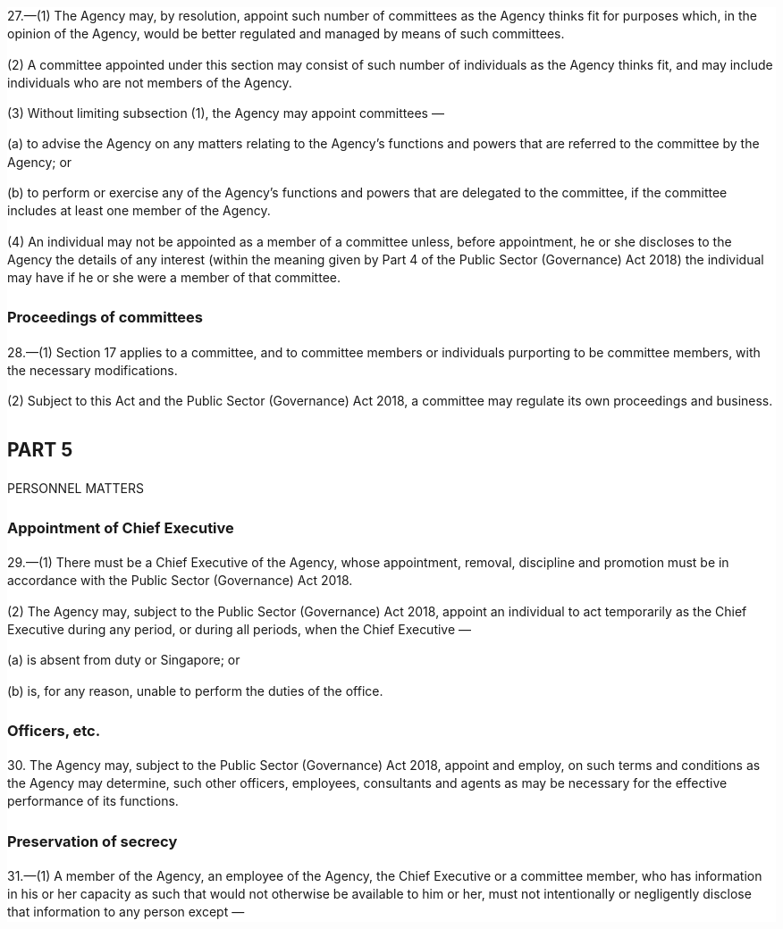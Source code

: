 27\.—(1) The Agency may, by resolution, appoint such number of committees as the Agency thinks fit for purposes which, in the opinion of the Agency, would be better regulated and managed by means of such committees.

(2) A committee appointed under this section may consist of such number of individuals as the Agency thinks fit, and may include individuals who are not members of the Agency.

(3) Without limiting subsection (1), the Agency may appoint committees —

(a) to advise the Agency on any matters relating to the Agency’s functions and powers that are referred to the committee by the Agency; or

(b) to perform or exercise any of the Agency’s functions and powers that are delegated to the committee, if the committee includes at least one member of the Agency.

(4) An individual may not be appointed as a member of a committee unless, before appointment, he or she discloses to the Agency the details of any interest (within the meaning given by Part 4 of the Public Sector (Governance) Act 2018) the individual may have if he or she were a member of that committee.

### Proceedings of committees

28\.—(1) Section 17 applies to a committee, and to committee members or individuals purporting to be committee members, with the necessary modifications.

(2) Subject to this Act and the Public Sector (Governance) Act 2018, a committee may regulate its own proceedings and business.

## PART 5

PERSONNEL MATTERS

### Appointment of Chief Executive

29\.—(1) There must be a Chief Executive of the Agency, whose appointment, removal, discipline and promotion must be in accordance with the Public Sector (Governance) Act 2018.

(2) The Agency may, subject to the Public Sector (Governance) Act 2018, appoint an individual to act temporarily as the Chief Executive during any period, or during all periods, when the Chief Executive —

(a) is absent from duty or Singapore; or

(b) is, for any reason, unable to perform the duties of the office.

### Officers, etc.

30\. The Agency may, subject to the Public Sector (Governance) Act 2018, appoint and employ, on such terms and conditions as the Agency may determine, such other officers, employees, consultants and agents as may be necessary for the effective performance of its functions.

### Preservation of secrecy

31\.—(1) A member of the Agency, an employee of the Agency, the Chief Executive or a committee member, who has information in his or her capacity as such that would not otherwise be available to him or her, must not intentionally or negligently disclose that information to any person except —
